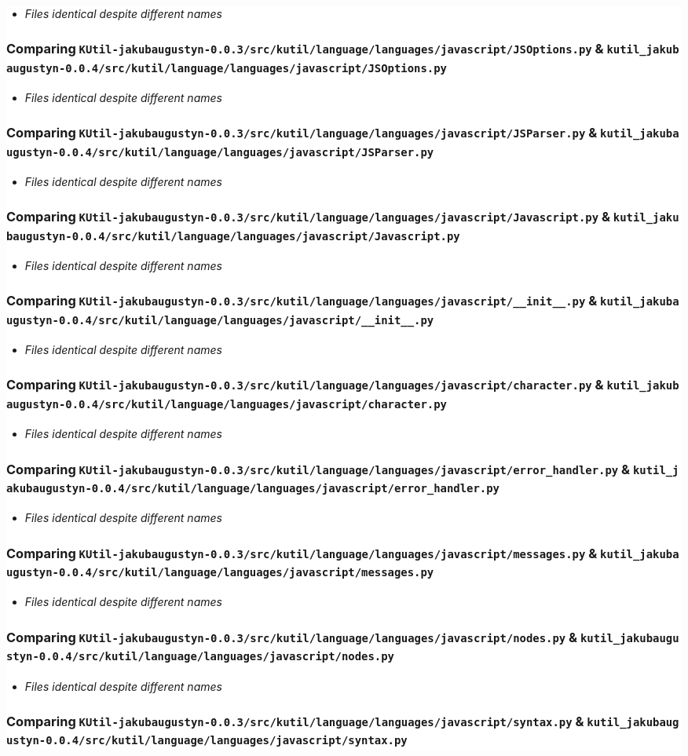  * *Files identical despite different names*

### Comparing `KUtil-jakubaugustyn-0.0.3/src/kutil/language/languages/javascript/JSOptions.py` & `kutil_jakubaugustyn-0.0.4/src/kutil/language/languages/javascript/JSOptions.py`

 * *Files identical despite different names*

### Comparing `KUtil-jakubaugustyn-0.0.3/src/kutil/language/languages/javascript/JSParser.py` & `kutil_jakubaugustyn-0.0.4/src/kutil/language/languages/javascript/JSParser.py`

 * *Files identical despite different names*

### Comparing `KUtil-jakubaugustyn-0.0.3/src/kutil/language/languages/javascript/Javascript.py` & `kutil_jakubaugustyn-0.0.4/src/kutil/language/languages/javascript/Javascript.py`

 * *Files identical despite different names*

### Comparing `KUtil-jakubaugustyn-0.0.3/src/kutil/language/languages/javascript/__init__.py` & `kutil_jakubaugustyn-0.0.4/src/kutil/language/languages/javascript/__init__.py`

 * *Files identical despite different names*

### Comparing `KUtil-jakubaugustyn-0.0.3/src/kutil/language/languages/javascript/character.py` & `kutil_jakubaugustyn-0.0.4/src/kutil/language/languages/javascript/character.py`

 * *Files identical despite different names*

### Comparing `KUtil-jakubaugustyn-0.0.3/src/kutil/language/languages/javascript/error_handler.py` & `kutil_jakubaugustyn-0.0.4/src/kutil/language/languages/javascript/error_handler.py`

 * *Files identical despite different names*

### Comparing `KUtil-jakubaugustyn-0.0.3/src/kutil/language/languages/javascript/messages.py` & `kutil_jakubaugustyn-0.0.4/src/kutil/language/languages/javascript/messages.py`

 * *Files identical despite different names*

### Comparing `KUtil-jakubaugustyn-0.0.3/src/kutil/language/languages/javascript/nodes.py` & `kutil_jakubaugustyn-0.0.4/src/kutil/language/languages/javascript/nodes.py`

 * *Files identical despite different names*

### Comparing `KUtil-jakubaugustyn-0.0.3/src/kutil/language/languages/javascript/syntax.py` & `kutil_jakubaugustyn-0.0.4/src/kutil/language/languages/javascript/syntax.py`
